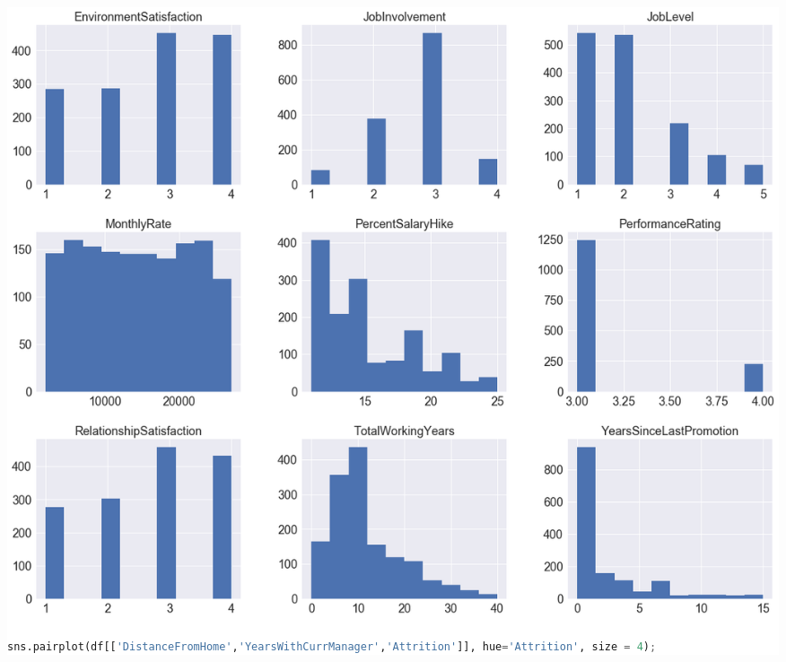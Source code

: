 ![png](md/output_60_0.png)



```python
sns.pairplot(df[['DistanceFromHome','YearsWithCurrManager','Attrition']], hue='Attrition', size = 4);
```


